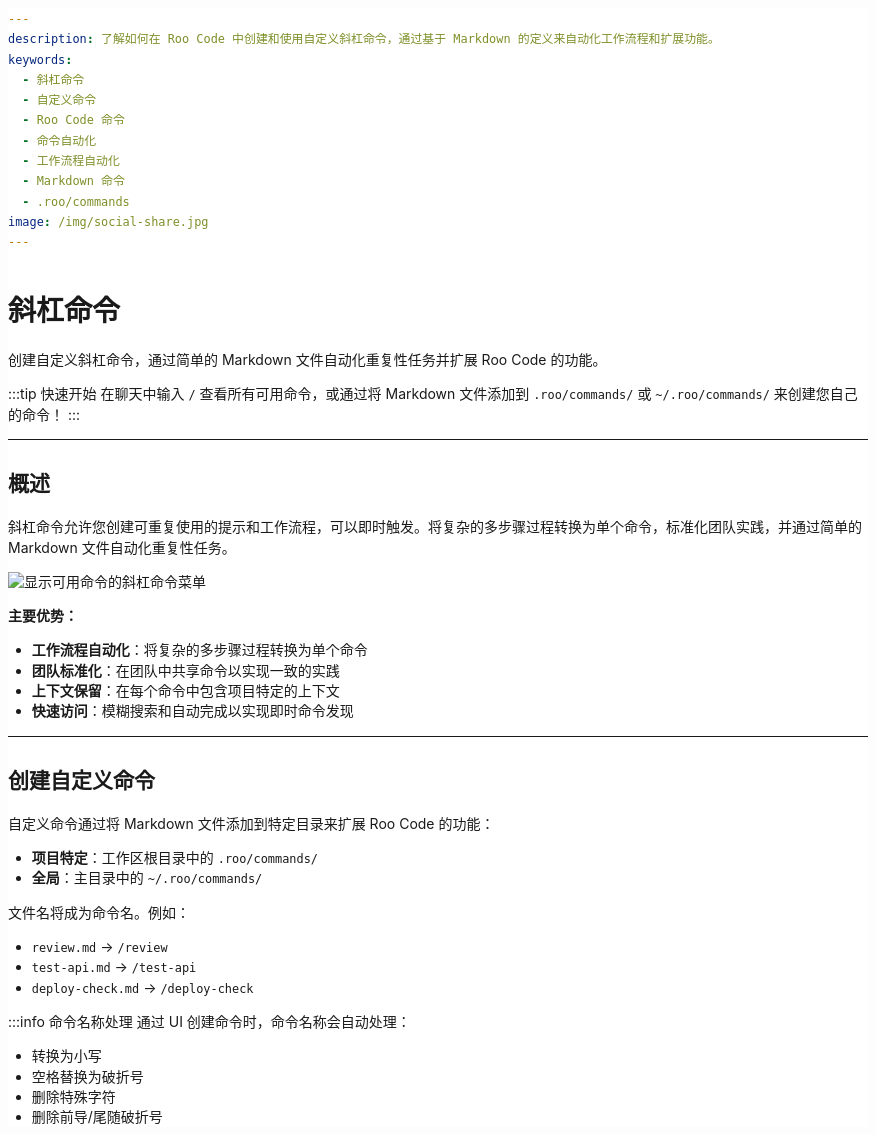 ```yaml
---
description: 了解如何在 Roo Code 中创建和使用自定义斜杠命令，通过基于 Markdown 的定义来自动化工作流程和扩展功能。
keywords:
  - 斜杠命令
  - 自定义命令
  - Roo Code 命令
  - 命令自动化
  - 工作流程自动化
  - Markdown 命令
  - .roo/commands
image: /img/social-share.jpg
---
```


# 斜杠命令

创建自定义斜杠命令，通过简单的 Markdown 文件自动化重复性任务并扩展 Roo Code 的功能。

:::tip 快速开始
在聊天中输入 `/` 查看所有可用命令，或通过将 Markdown 文件添加到 `.roo/commands/` 或 `~/.roo/commands/` 来创建您自己的命令！
:::

---

## 概述

斜杠命令允许您创建可重复使用的提示和工作流程，可以即时触发。将复杂的多步骤过程转换为单个命令，标准化团队实践，并通过简单的 Markdown 文件自动化重复性任务。

<img src="/img/slash-commands/slash-commands.png" alt="显示可用命令的斜杠命令菜单" width="400" />

**主要优势：**
- **工作流程自动化**：将复杂的多步骤过程转换为单个命令
- **团队标准化**：在团队中共享命令以实现一致的实践
- **上下文保留**：在每个命令中包含项目特定的上下文
- **快速访问**：模糊搜索和自动完成以实现即时命令发现

---

## 创建自定义命令

自定义命令通过将 Markdown 文件添加到特定目录来扩展 Roo Code 的功能：

- **项目特定**：工作区根目录中的 `.roo/commands/`
- **全局**：主目录中的 `~/.roo/commands/`

文件名将成为命令名。例如：
- `review.md` → `/review`
- `test-api.md` → `/test-api`
- `deploy-check.md` → `/deploy-check`

:::info 命令名称处理
通过 UI 创建命令时，命令名称会自动处理：
- 转换为小写
- 空格替换为破折号
- 删除特殊字符
- 删除前导/尾随破折号
